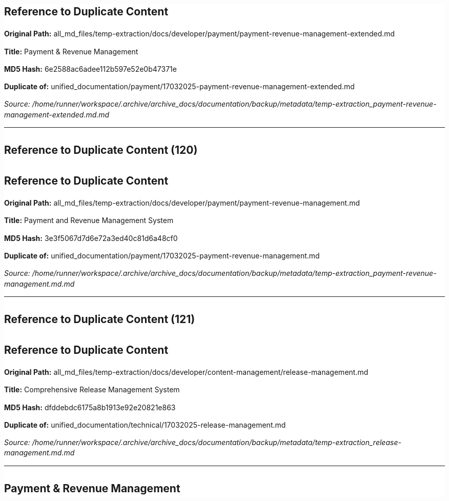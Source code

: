 ## Reference to Duplicate Content

**Original Path:** all_md_files/temp-extraction/docs/developer/payment/payment-revenue-management-extended.md

**Title:** Payment & Revenue Management

**MD5 Hash:** 6e2588ac6adee112b597e52e0b47371e

**Duplicate of:** unified_documentation/payment/17032025-payment-revenue-management-extended.md


*Source: /home/runner/workspace/.archive/archive_docs/documentation/backup/metadata/temp-extraction_payment-revenue-management-extended.md.md*

---

## Reference to Duplicate Content (120)

## Reference to Duplicate Content

**Original Path:** all_md_files/temp-extraction/docs/developer/payment/payment-revenue-management.md

**Title:** Payment and Revenue Management System

**MD5 Hash:** 3e3f5067d7d6e72a3ed40c81d6a48cf0

**Duplicate of:** unified_documentation/payment/17032025-payment-revenue-management.md


*Source: /home/runner/workspace/.archive/archive_docs/documentation/backup/metadata/temp-extraction_payment-revenue-management.md.md*

---

## Reference to Duplicate Content (121)

## Reference to Duplicate Content

**Original Path:** all_md_files/temp-extraction/docs/developer/content-management/release-management.md

**Title:** Comprehensive Release Management System

**MD5 Hash:** dfddebdc6175a8b1913e92e20821e863

**Duplicate of:** unified_documentation/technical/17032025-release-management.md


*Source: /home/runner/workspace/.archive/archive_docs/documentation/backup/metadata/temp-extraction_release-management.md.md*

---

## Payment & Revenue Management
